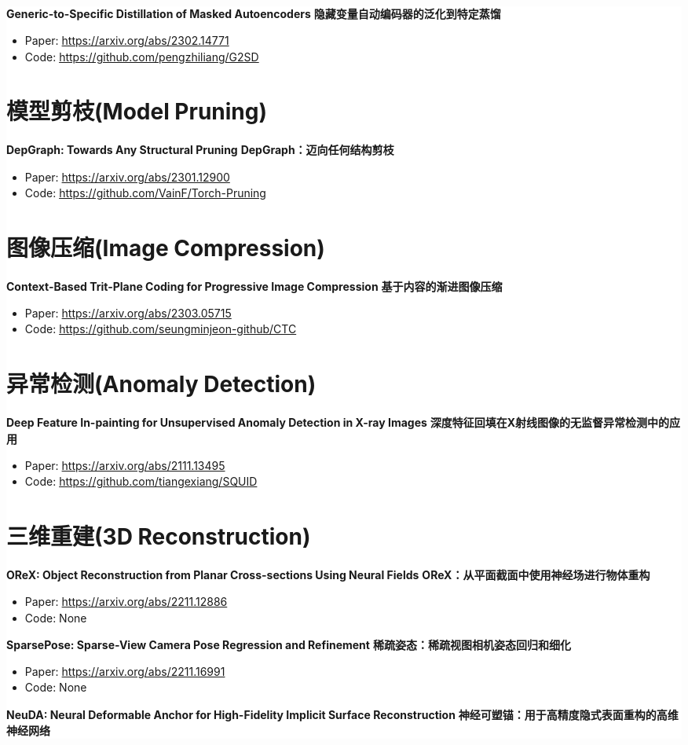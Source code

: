 **Generic-to-Specific Distillation of Masked Autoencoders**
**隐藏变量自动编码器的泛化到特定蒸馏**

- Paper: https://arxiv.org/abs/2302.14771
- Code: https://github.com/pengzhiliang/G2SD

<a name="Pruning"></a>

# 模型剪枝(Model Pruning)

**DepGraph: Towards Any Structural Pruning**
**DepGraph：迈向任何结构剪枝**

- Paper: https://arxiv.org/abs/2301.12900
- Code: https://github.com/VainF/Torch-Pruning 

<a name="IC"></a>

# 图像压缩(Image Compression)

**Context-Based Trit-Plane Coding for Progressive Image Compression**
**基于内容的渐进图像压缩**

- Paper: https://arxiv.org/abs/2303.05715
- Code: https://github.com/seungminjeon-github/CTC

<a name="AD"></a>

# 异常检测(Anomaly Detection)

**Deep Feature In-painting for Unsupervised Anomaly Detection in X-ray Images**
**深度特征回填在X射线图像的无监督异常检测中的应用**

- Paper: https://arxiv.org/abs/2111.13495
- Code: https://github.com/tiangexiang/SQUID 

<a name="3D-Reconstruction"></a>

# 三维重建(3D Reconstruction)

**OReX: Object Reconstruction from Planar Cross-sections Using Neural Fields**
**OReX：从平面截面中使用神经场进行物体重构**

- Paper: https://arxiv.org/abs/2211.12886
- Code: None

**SparsePose: Sparse-View Camera Pose Regression and Refinement**
**稀疏姿态：稀疏视图相机姿态回归和细化**

- Paper: https://arxiv.org/abs/2211.16991
- Code: None

**NeuDA: Neural Deformable Anchor for High-Fidelity Implicit Surface Reconstruction**
**神经可塑锚：用于高精度隐式表面重构的高维神经网络**
